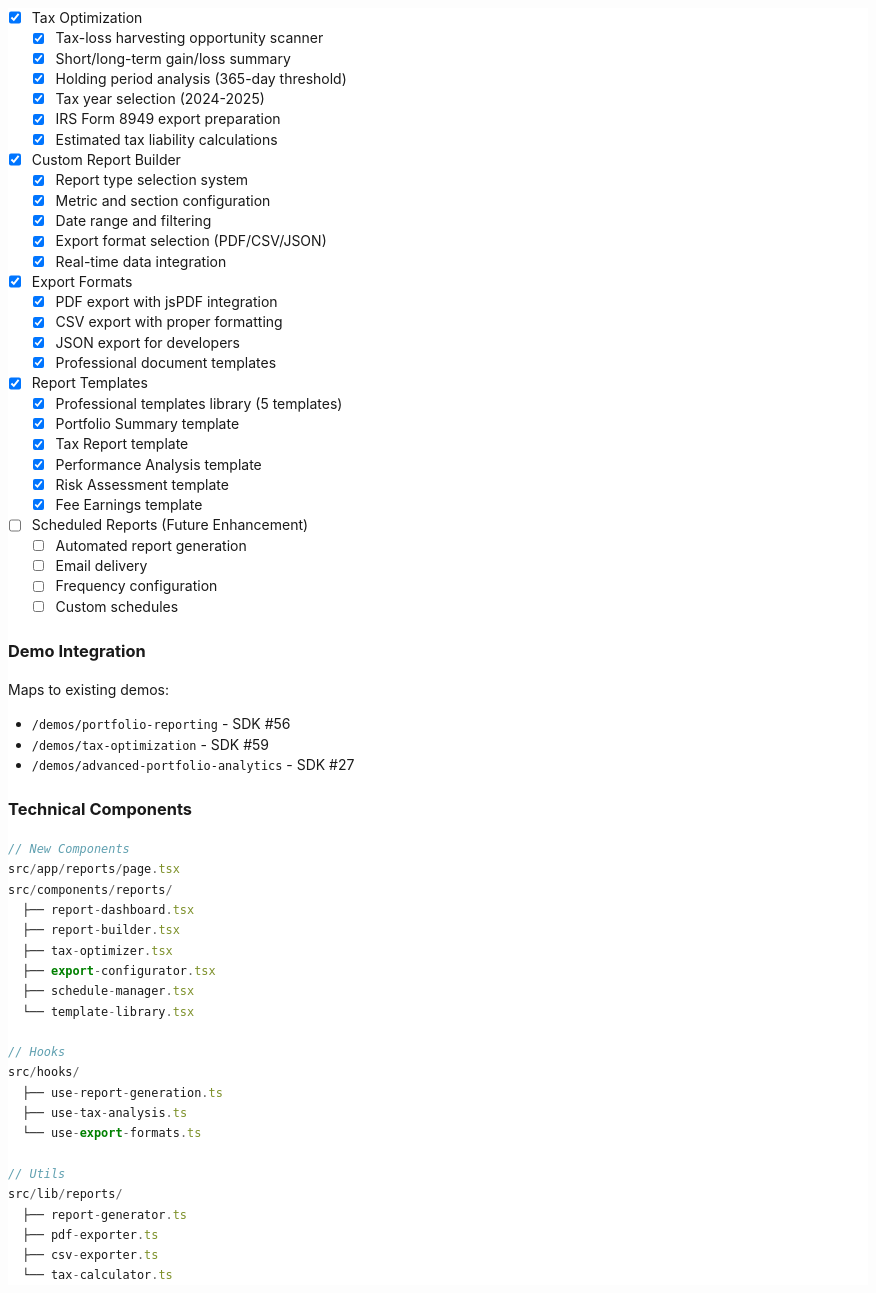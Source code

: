 - [x] Tax Optimization
  - [x] Tax-loss harvesting opportunity scanner
  - [x] Short/long-term gain/loss summary
  - [x] Holding period analysis (365-day threshold)
  - [x] Tax year selection (2024-2025)
  - [x] IRS Form 8949 export preparation
  - [x] Estimated tax liability calculations

- [x] Custom Report Builder
  - [x] Report type selection system
  - [x] Metric and section configuration
  - [x] Date range and filtering
  - [x] Export format selection (PDF/CSV/JSON)
  - [x] Real-time data integration

- [x] Export Formats
  - [x] PDF export with jsPDF integration
  - [x] CSV export with proper formatting
  - [x] JSON export for developers
  - [x] Professional document templates

- [x] Report Templates
  - [x] Professional templates library (5 templates)
  - [x] Portfolio Summary template
  - [x] Tax Report template
  - [x] Performance Analysis template
  - [x] Risk Assessment template
  - [x] Fee Earnings template

- [ ] Scheduled Reports (Future Enhancement)
  - [ ] Automated report generation
  - [ ] Email delivery
  - [ ] Frequency configuration
  - [ ] Custom schedules

### **Demo Integration**
Maps to existing demos:
- `/demos/portfolio-reporting` - SDK #56
- `/demos/tax-optimization` - SDK #59
- `/demos/advanced-portfolio-analytics` - SDK #27

### **Technical Components**
```typescript
// New Components
src/app/reports/page.tsx
src/components/reports/
  ├── report-dashboard.tsx
  ├── report-builder.tsx
  ├── tax-optimizer.tsx
  ├── export-configurator.tsx
  ├── schedule-manager.tsx
  └── template-library.tsx

// Hooks
src/hooks/
  ├── use-report-generation.ts
  ├── use-tax-analysis.ts
  └── use-export-formats.ts

// Utils
src/lib/reports/
  ├── report-generator.ts
  ├── pdf-exporter.ts
  ├── csv-exporter.ts
  └── tax-calculator.ts
```